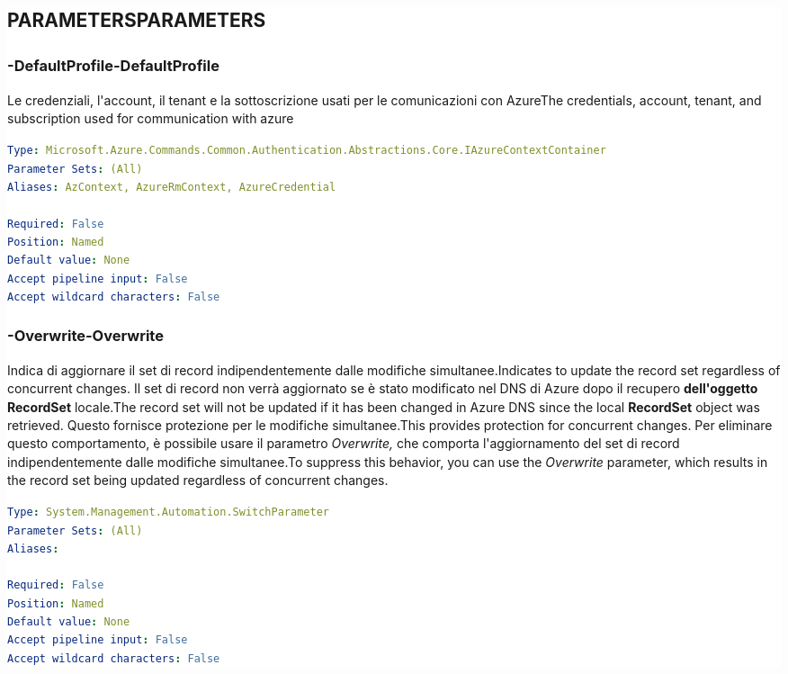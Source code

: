 ## <span data-ttu-id="41102-121">PARAMETERS</span><span class="sxs-lookup"><span data-stu-id="41102-121">PARAMETERS</span></span>

### <span data-ttu-id="41102-122">-DefaultProfile</span><span class="sxs-lookup"><span data-stu-id="41102-122">-DefaultProfile</span></span>
<span data-ttu-id="41102-123">Le credenziali, l'account, il tenant e la sottoscrizione usati per le comunicazioni con Azure</span><span class="sxs-lookup"><span data-stu-id="41102-123">The credentials, account, tenant, and subscription used for communication with azure</span></span>

```yaml
Type: Microsoft.Azure.Commands.Common.Authentication.Abstractions.Core.IAzureContextContainer
Parameter Sets: (All)
Aliases: AzContext, AzureRmContext, AzureCredential

Required: False
Position: Named
Default value: None
Accept pipeline input: False
Accept wildcard characters: False
```

### <span data-ttu-id="41102-124">-Overwrite</span><span class="sxs-lookup"><span data-stu-id="41102-124">-Overwrite</span></span>
<span data-ttu-id="41102-125">Indica di aggiornare il set di record indipendentemente dalle modifiche simultanee.</span><span class="sxs-lookup"><span data-stu-id="41102-125">Indicates to update the record set regardless of concurrent changes.</span></span>
<span data-ttu-id="41102-126">Il set di record non verrà aggiornato se è stato modificato nel DNS di Azure dopo il recupero **dell'oggetto RecordSet** locale.</span><span class="sxs-lookup"><span data-stu-id="41102-126">The record set will not be updated if it has been changed in Azure DNS since the local **RecordSet** object was retrieved.</span></span>
<span data-ttu-id="41102-127">Questo fornisce protezione per le modifiche simultanee.</span><span class="sxs-lookup"><span data-stu-id="41102-127">This provides protection for concurrent changes.</span></span>
<span data-ttu-id="41102-128">Per eliminare questo comportamento, è possibile usare il parametro *Overwrite,* che comporta l'aggiornamento del set di record indipendentemente dalle modifiche simultanee.</span><span class="sxs-lookup"><span data-stu-id="41102-128">To suppress this behavior, you can use the *Overwrite* parameter, which results in the record set being updated regardless of concurrent changes.</span></span>

```yaml
Type: System.Management.Automation.SwitchParameter
Parameter Sets: (All)
Aliases:

Required: False
Position: Named
Default value: None
Accept pipeline input: False
Accept wildcard characters: False
```

